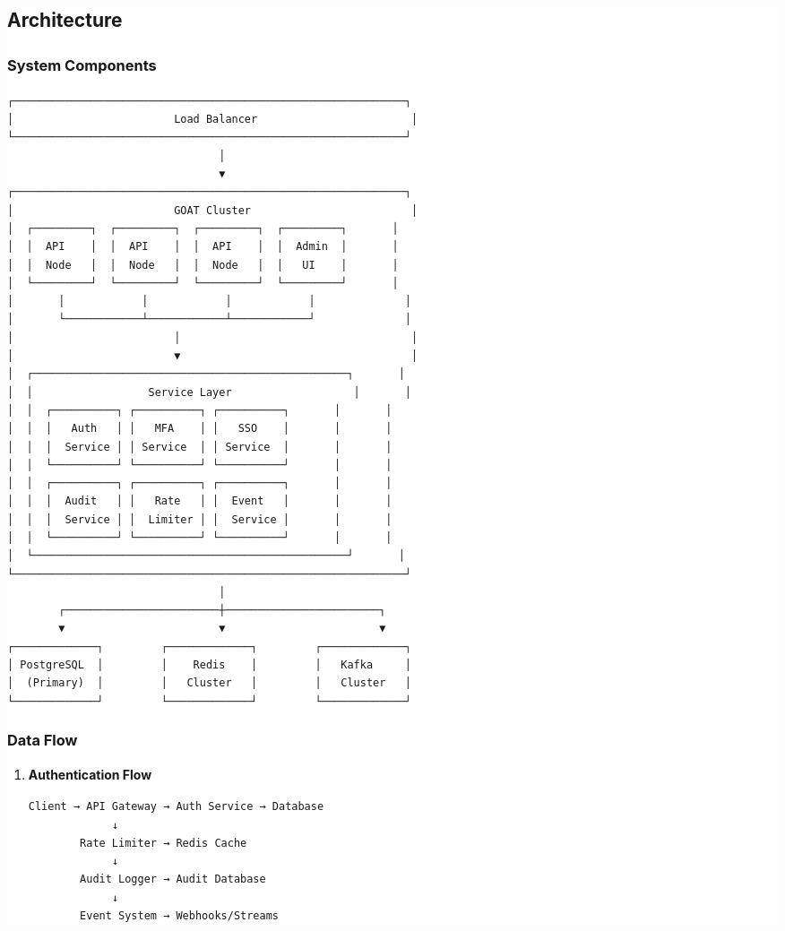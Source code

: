 ## Architecture

### System Components

```
┌─────────────────────────────────────────────────────────────┐
│                         Load Balancer                        │
└─────────────────────────────────────────────────────────────┘
                                 │
                                 ▼
┌─────────────────────────────────────────────────────────────┐
│                         GOAT Cluster                         │
│  ┌─────────┐  ┌─────────┐  ┌─────────┐  ┌─────────┐       │
│  │  API    │  │  API    │  │  API    │  │  Admin  │       │
│  │  Node   │  │  Node   │  │  Node   │  │   UI    │       │
│  └─────────┘  └─────────┘  └─────────┘  └─────────┘       │
│       │            │            │            │              │
│       └────────────┴────────────┴────────────┘              │
│                         │                                    │
│                         ▼                                    │
│  ┌─────────────────────────────────────────────────┐       │
│  │                  Service Layer                   │       │
│  │  ┌──────────┐ ┌──────────┐ ┌──────────┐       │       │
│  │  │   Auth   │ │   MFA    │ │   SSO    │       │       │
│  │  │  Service │ │ Service  │ │ Service  │       │       │
│  │  └──────────┘ └──────────┘ └──────────┘       │       │
│  │  ┌──────────┐ ┌──────────┐ ┌──────────┐       │       │
│  │  │  Audit   │ │   Rate   │ │  Event   │       │       │
│  │  │  Service │ │  Limiter │ │  Service │       │       │
│  │  └──────────┘ └──────────┘ └──────────┘       │       │
│  └─────────────────────────────────────────────────┘       │
└─────────────────────────────────────────────────────────────┘
                                 │
        ┌────────────────────────┼────────────────────────┐
        ▼                        ▼                        ▼
┌─────────────┐         ┌─────────────┐         ┌─────────────┐
│ PostgreSQL  │         │    Redis    │         │   Kafka     │
│  (Primary)  │         │   Cluster   │         │   Cluster   │
└─────────────┘         └─────────────┘         └─────────────┘
```

### Data Flow

1. **Authentication Flow**
   ```
   Client → API Gateway → Auth Service → Database
                ↓
           Rate Limiter → Redis Cache
                ↓
           Audit Logger → Audit Database
                ↓
           Event System → Webhooks/Streams
   ```
